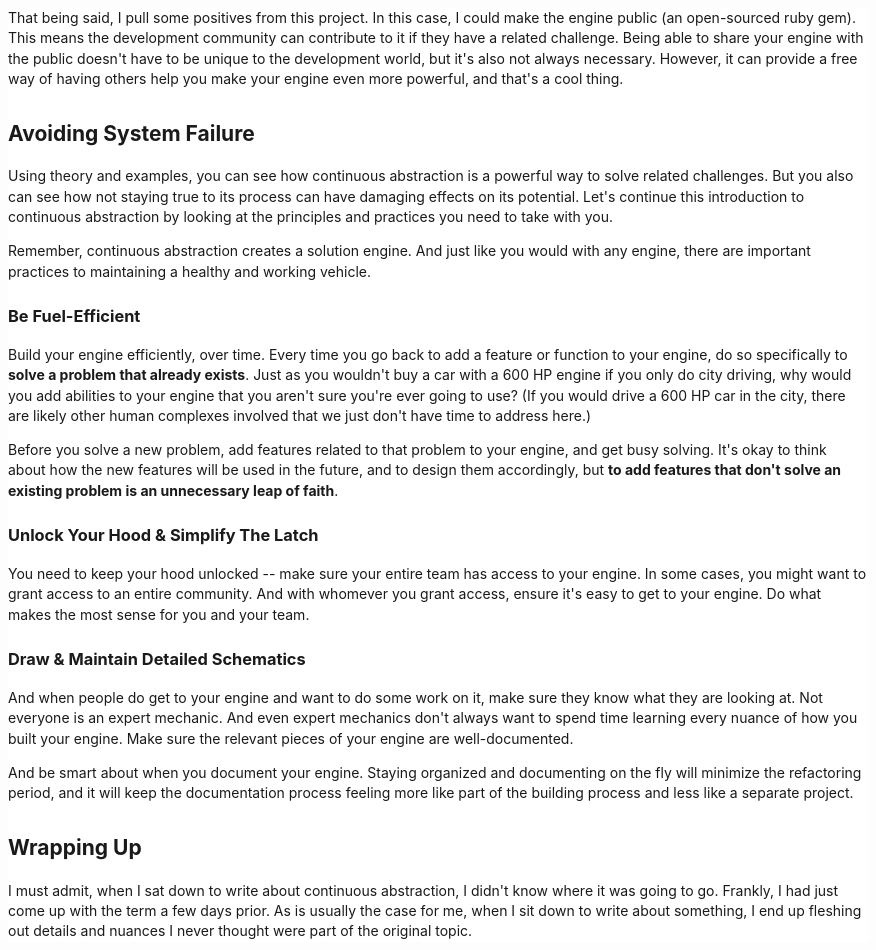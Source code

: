 That being said, I pull some positives from this project. In this case, I could make the engine public (an open-sourced ruby gem). This means the development community can contribute to it if they have a related challenge. Being able to share your engine with the public doesn't have to be unique to the development world, but it's also not always necessary. However, it can provide a free way of having others help you make your engine even more powerful, and that's a cool thing.

## Avoiding System Failure

Using theory and examples, you can see how continuous abstraction is a powerful way to solve related challenges. But you also can see how not staying true to its process can have damaging effects on its potential. Let's continue this introduction to continuous abstraction by looking at the principles and practices you need to take with you.

Remember, continuous abstraction creates a solution engine. And just like you would with any engine, there are important practices to maintaining a healthy and working vehicle.

### Be Fuel-Efficient

Build your engine efficiently, over time. Every time you go back to add a feature or function to your engine, do so specifically to **solve a problem that already exists**. Just as you wouldn't buy a car with a 600 HP engine if you only do city driving, why would you add abilities to your engine that you aren't sure you're ever going to use? (If you would drive a 600 HP car in the city, there are likely other human complexes involved that we just don't have time to address here.)

Before you solve a new problem, add features related to that problem to your engine, and get busy solving. It's okay to think about how the new features will be used in the future, and to design them accordingly, but **to add features that don't solve an existing problem is an unnecessary leap of faith**.

### Unlock Your Hood & Simplify The Latch

You need to keep your hood unlocked -- make sure your entire team has access to your engine. In some cases, you might want to grant access to an entire community. And with whomever you grant access, ensure it's easy to get to your engine. Do what makes the most sense for you and your team.

### Draw & Maintain Detailed Schematics

And when people do get to your engine and want to do some work on it, make sure they know what they are looking at. Not everyone is an expert mechanic. And even expert mechanics don't always want to spend time learning every nuance of how you built your engine. Make sure the relevant pieces of your engine are well-documented.

And be smart about when you document your engine. Staying organized and documenting on the fly will minimize the refactoring period, and it will keep the documentation process feeling more like part of the building process and less like a separate project.

## Wrapping Up

I must admit, when I sat down to write about continuous abstraction, I didn't know where it was going to go. Frankly, I had just come up with the term a few days prior. As is usually the case for me, when I sit down to write about something, I end up fleshing out details and nuances I never thought were part of the original topic.
